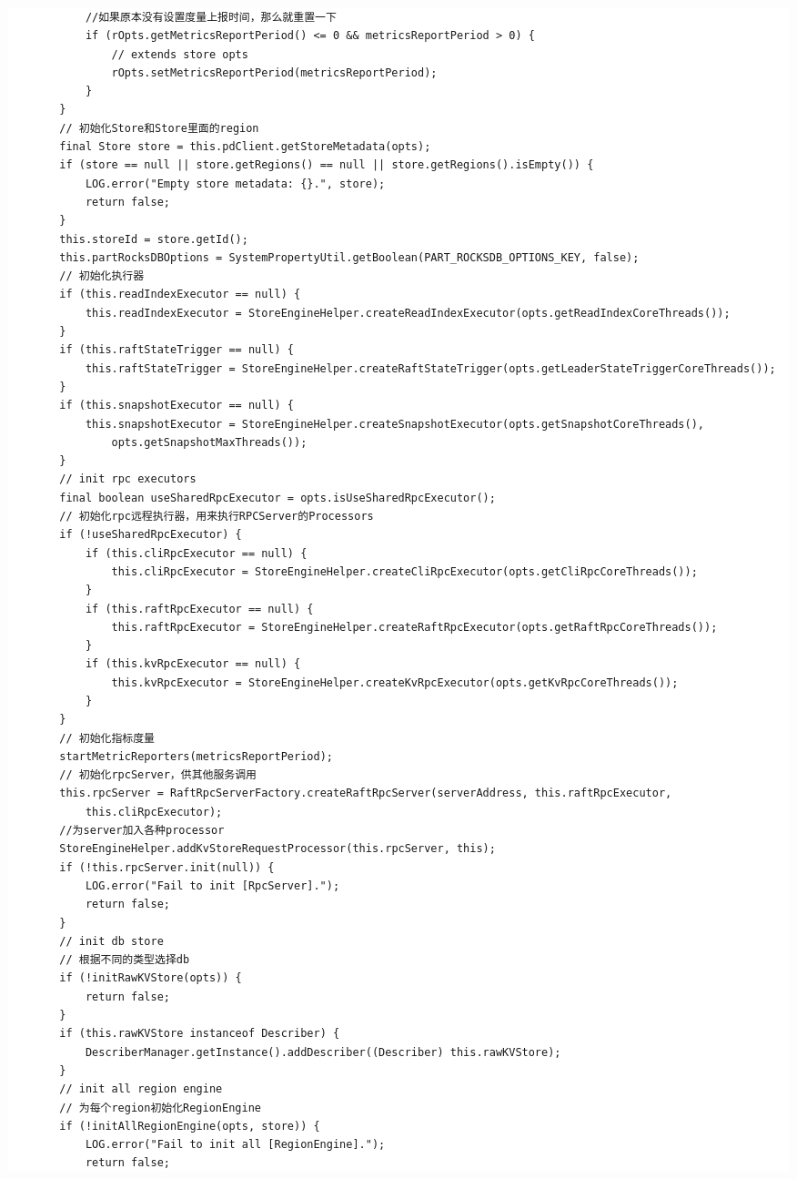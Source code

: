                 //如果原本没有设置度量上报时间，那么就重置一下
                if (rOpts.getMetricsReportPeriod() <= 0 && metricsReportPeriod > 0) {
                    // extends store opts
                    rOpts.setMetricsReportPeriod(metricsReportPeriod);
                }
            }
            // 初始化Store和Store里面的region
            final Store store = this.pdClient.getStoreMetadata(opts);
            if (store == null || store.getRegions() == null || store.getRegions().isEmpty()) {
                LOG.error("Empty store metadata: {}.", store);
                return false;
            }
            this.storeId = store.getId();
            this.partRocksDBOptions = SystemPropertyUtil.getBoolean(PART_ROCKSDB_OPTIONS_KEY, false);
            // 初始化执行器
            if (this.readIndexExecutor == null) {
                this.readIndexExecutor = StoreEngineHelper.createReadIndexExecutor(opts.getReadIndexCoreThreads());
            }
            if (this.raftStateTrigger == null) {
                this.raftStateTrigger = StoreEngineHelper.createRaftStateTrigger(opts.getLeaderStateTriggerCoreThreads());
            }
            if (this.snapshotExecutor == null) {
                this.snapshotExecutor = StoreEngineHelper.createSnapshotExecutor(opts.getSnapshotCoreThreads(),
                    opts.getSnapshotMaxThreads());
            }
            // init rpc executors
            final boolean useSharedRpcExecutor = opts.isUseSharedRpcExecutor();
            // 初始化rpc远程执行器，用来执行RPCServer的Processors
            if (!useSharedRpcExecutor) {
                if (this.cliRpcExecutor == null) {
                    this.cliRpcExecutor = StoreEngineHelper.createCliRpcExecutor(opts.getCliRpcCoreThreads());
                }
                if (this.raftRpcExecutor == null) {
                    this.raftRpcExecutor = StoreEngineHelper.createRaftRpcExecutor(opts.getRaftRpcCoreThreads());
                }
                if (this.kvRpcExecutor == null) {
                    this.kvRpcExecutor = StoreEngineHelper.createKvRpcExecutor(opts.getKvRpcCoreThreads());
                }
            }
            // 初始化指标度量
            startMetricReporters(metricsReportPeriod);
            // 初始化rpcServer，供其他服务调用
            this.rpcServer = RaftRpcServerFactory.createRaftRpcServer(serverAddress, this.raftRpcExecutor,
                this.cliRpcExecutor);
        	//为server加入各种processor
            StoreEngineHelper.addKvStoreRequestProcessor(this.rpcServer, this);
            if (!this.rpcServer.init(null)) {
                LOG.error("Fail to init [RpcServer].");
                return false;
            }
            // init db store
        	// 根据不同的类型选择db
            if (!initRawKVStore(opts)) {
                return false;
            }
            if (this.rawKVStore instanceof Describer) {
                DescriberManager.getInstance().addDescriber((Describer) this.rawKVStore);
            }
            // init all region engine
        	// 为每个region初始化RegionEngine
            if (!initAllRegionEngine(opts, store)) {
                LOG.error("Fail to init all [RegionEngine].");
                return false;